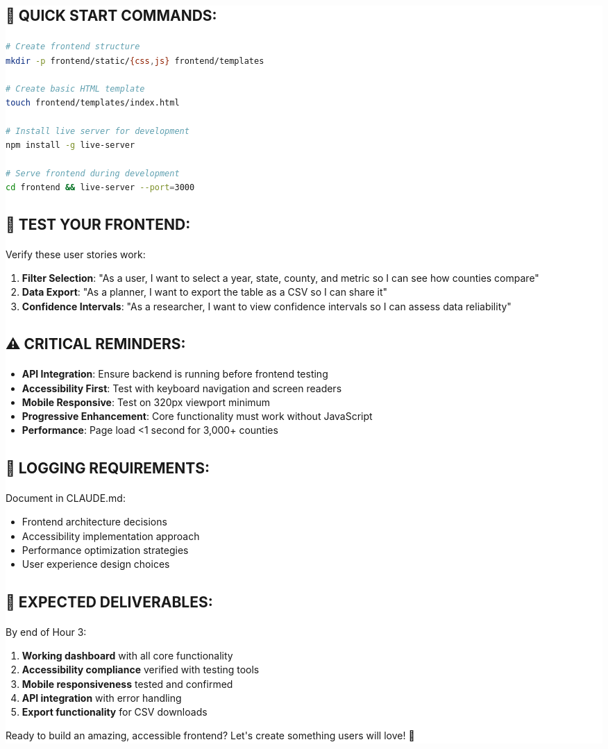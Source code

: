 ## 🚀 QUICK START COMMANDS:

```bash
# Create frontend structure
mkdir -p frontend/static/{css,js} frontend/templates

# Create basic HTML template
touch frontend/templates/index.html

# Install live server for development
npm install -g live-server

# Serve frontend during development
cd frontend && live-server --port=3000
```

## 🧪 TEST YOUR FRONTEND:

Verify these user stories work:
1. **Filter Selection**: "As a user, I want to select a year, state, county, and metric so I can see how counties compare"
2. **Data Export**: "As a planner, I want to export the table as a CSV so I can share it"
3. **Confidence Intervals**: "As a researcher, I want to view confidence intervals so I can assess data reliability"

## ⚠️ CRITICAL REMINDERS:

- **API Integration**: Ensure backend is running before frontend testing
- **Accessibility First**: Test with keyboard navigation and screen readers
- **Mobile Responsive**: Test on 320px viewport minimum
- **Progressive Enhancement**: Core functionality must work without JavaScript
- **Performance**: Page load <1 second for 3,000+ counties

## 📝 LOGGING REQUIREMENTS:

Document in CLAUDE.md:
- Frontend architecture decisions
- Accessibility implementation approach
- Performance optimization strategies
- User experience design choices

## 🎯 EXPECTED DELIVERABLES:

By end of Hour 3:
1. **Working dashboard** with all core functionality
2. **Accessibility compliance** verified with testing tools
3. **Mobile responsiveness** tested and confirmed
4. **API integration** with error handling
5. **Export functionality** for CSV downloads

Ready to build an amazing, accessible frontend? Let's create something users will love! 🚀 